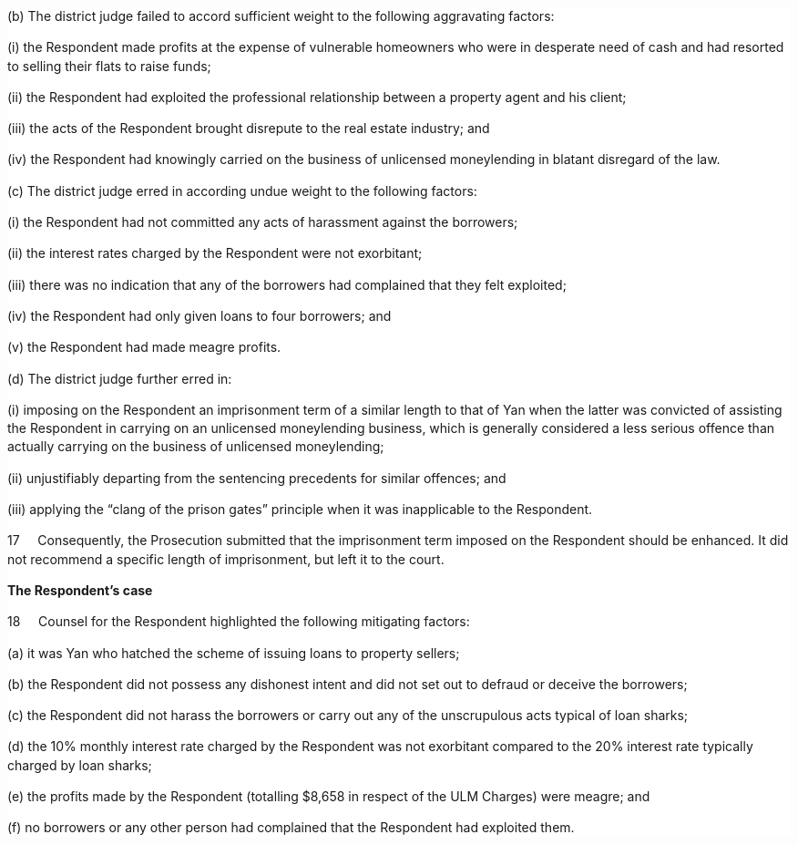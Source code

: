  (b) The district judge failed to accord sufficient weight to the following aggravating factors: 

 (i) the Respondent made profits at the expense of vulnerable homeowners who were in desperate need of cash and had resorted to selling their flats to raise funds; 

 (ii) the Respondent had exploited the professional relationship between a property agent and his client; 

 (iii) the acts of the Respondent brought disrepute to the real estate industry; and 

 (iv) the Respondent had knowingly carried on the business of unlicensed moneylending in blatant disregard of the law. 

 (c) The district judge erred in according undue weight to the following factors: 

 (i) the Respondent had not committed any acts of harassment against the borrowers; 

 (ii) the interest rates charged by the Respondent were not exorbitant; 

 (iii) there was no indication that any of the borrowers had complained that they felt exploited; 

 (iv) the Respondent had only given loans to four borrowers; and 

 (v) the Respondent had made meagre profits. 

 (d) The district judge further erred in: 

 (i) imposing on the Respondent an imprisonment term of a similar length to that of Yan when the latter was convicted of assisting the Respondent in carrying on an unlicensed moneylending business, which is generally considered a less serious offence than actually carrying on the business of unlicensed moneylending; 


 (ii) unjustifiably departing from the sentencing precedents for similar offences; and 

 (iii) applying the “clang of the prison gates” principle when it was inapplicable to the Respondent. 

17     Consequently, the Prosecution submitted that the imprisonment term imposed on the Respondent should be enhanced. It did not recommend a specific length of imprisonment, but left it to the court. 

**The Respondent’s case** 

18     Counsel for the Respondent highlighted the following mitigating factors: 

 (a) it was Yan who hatched the scheme of issuing loans to property sellers; 

 (b) the Respondent did not possess any dishonest intent and did not set out to defraud or deceive the borrowers; 

 (c) the Respondent did not harass the borrowers or carry out any of the unscrupulous acts typical of loan sharks; 

 (d) the 10% monthly interest rate charged by the Respondent was not exorbitant compared to the 20% interest rate typically charged by loan sharks; 

 (e) the profits made by the Respondent (totalling $8,658 in respect of the ULM Charges) were meagre; and 

 (f) no borrowers or any other person had complained that the Respondent had exploited them. 
